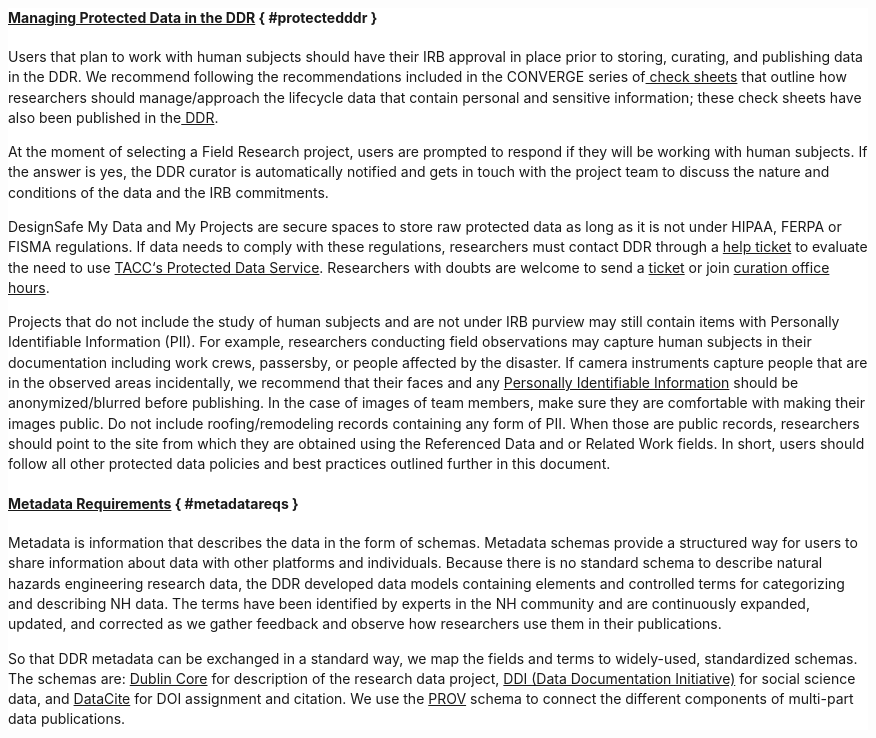 #### [Managing Protected Data in the DDR](#protectedddr) { #protectedddr }

Users that plan to work with human subjects should have their IRB approval in place prior to storing, curating, and publishing data in the DDR. We recommend following the recommendations included in the CONVERGE series of<a href="https://converge.colorado.edu/resources/check-sheets/ethical-considerations/"> check sheets</a> that outline how researchers should manage/approach the lifecycle data that contain personal and sensitive information; these check sheets have also been published in the<a href="https://www.designsafe-ci.org/data/browser/public/designsafe.storage.published/PRJ-2946"> DDR</a>.

At the moment of selecting a Field Research project, users are prompted to respond if they will be working with human subjects. If the answer is yes, the DDR curator is automatically notified and gets in touch with the project team to discuss the nature and conditions of the data and the IRB commitments. 

DesignSafe My Data and My Projects are secure spaces to store raw protected data as long as it is not under HIPAA, FERPA or FISMA regulations. If data needs to comply with these regulations, researchers must contact DDR through a <a href="http://www.designsafe-ci.org/help/new-ticket">help ticket</a> to evaluate the need to use <a href="https://www.tacc.utexas.edu/protected-data-service">TACC‘s Protected Data Service</a>. Researchers with doubts are welcome to send a <a href="http://www.designsafe-ci.org/help/new-ticket">ticket</a> or join <a href="https://www.designsafe-ci.org/learning-center/training/">curation office hours</a>.

Projects that do not include the study of human subjects and are not under IRB purview may still contain items with Personally Identifiable Information (PII). For example, researchers conducting field observations may capture human subjects in their documentation including work crews, passersby, or people affected by the disaster. If camera instruments capture people that are in the observed areas incidentally, we recommend that their faces and any <a href="https://www.technology.pitt.edu/help-desk/how-to-documents/guide-identifying-personally-identifiable-information-pii">Personally Identifiable Information</a> should be anonymized/blurred before publishing. In the case of images of team members, make sure they are comfortable with making their images public. Do not include roofing/remodeling records containing any form of PII. When those are public records, researchers should point to the site from which they are obtained using the Referenced Data and or Related Work fields. In short, users should follow all other protected data policies and best practices outlined further in this document.  

#### [Metadata Requirements](#metadatareqs) { #metadatareqs }

Metadata is information that describes the data in the form of schemas. Metadata schemas provide a structured way for users to share information about data with other platforms and individuals. Because there is no standard schema to describe natural hazards engineering research data, the DDR developed data models containing elements and controlled terms for categorizing and describing NH data. The terms have been identified by experts in the NH community and are continuously expanded, updated, and corrected as we gather feedback and observe how researchers use them in their publications. 

So that DDR metadata can be exchanged in a standard way, we map the fields and terms to widely-used, standardized schemas. The schemas are: <a href="https://www.dublincore.org/specifications/dublin-core/dcmi-terms/">Dublin Core</a> for description of the research data project, <a href="https://ddialliance.org/products/overview-of-current-products">DDI (Data Documentation Initiative)</a> for social science data, and <a href="https://datacite.org/dois.html">DataCite</a> for DOI assignment and citation. We use the <a href="https://www.w3.org/2001/sw/wiki/PROV">PROV</a> schema to connect the different components of multi-part data publications.
